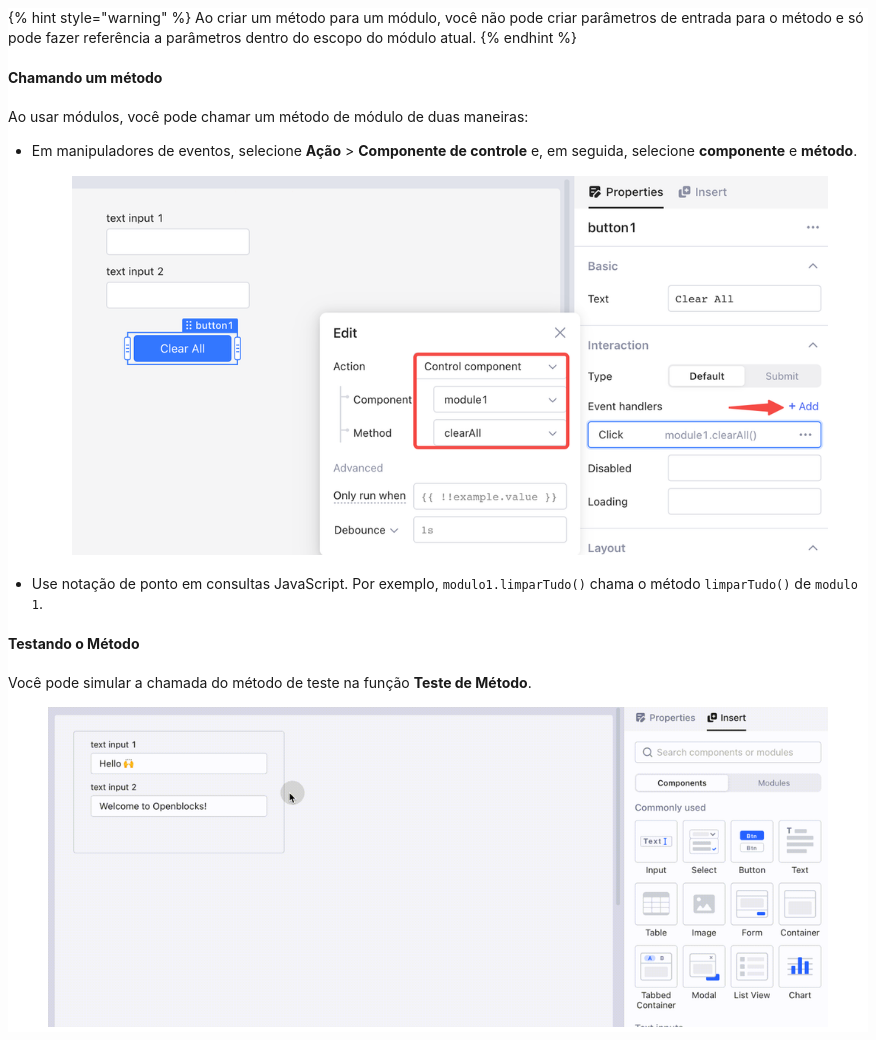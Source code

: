 {% hint style="warning" %}
Ao criar um método para um módulo, você não pode criar parâmetros de entrada para o método e só pode fazer referência a parâmetros dentro do escopo do módulo atual.
{% endhint %}

#### Chamando um método

Ao usar módulos, você pode chamar um método de módulo de duas maneiras:

- Em manipuladores de eventos, selecione **Ação** > **Componente de controle** e, em seguida, selecione **componente** e **método**.&#x20;

  <figure><img src="../.gitbook/assets/build-apps/module/21.png" alt=""><figcaption></figcaption></figure>

- Use notação de ponto em consultas JavaScript. Por exemplo, `modulo1.limparTudo()` chama o método `limparTudo()` de `modulo1`.

#### Testando o Método

Você pode simular a chamada do método de teste na função **Teste de Método**.

<figure><img src="../.gitbook/assets/build-apps/module/22.gif" alt=""><figcaption></figcaption></figure>
